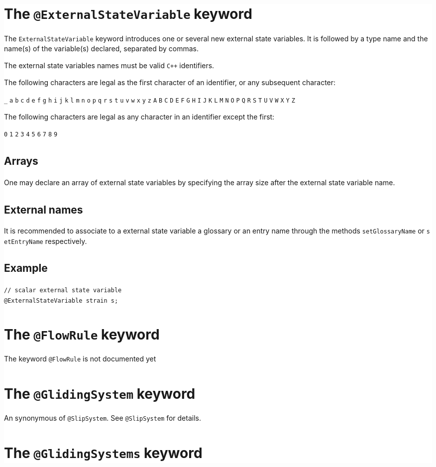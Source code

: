 # The `@ExternalStateVariable` keyword

The `ExternalStateVariable` keyword introduces one or several new
external state variables. It is followed by a type name and the
name(s) of the variable(s) declared, separated by commas.

The external state variables names must be valid `C++` identifiers.

The following characters are legal as the first character of an
identifier, or any subsequent character:

`_` `a` `b` `c` `d` `e` `f` `g` `h` `i` `j` `k` `l` `m`
`n` `o` `p` `q` `r` `s` `t` `u` `v` `w` `x` `y` `z`
`A` `B` `C` `D` `E` `F` `G` `H` `I` `J` `K` `L` `M`
`N` `O` `P` `Q` `R` `S` `T` `U` `V` `W` `X` `Y` `Z`

The following characters are legal as any character in an identifier
except the first:

`0` `1` `2` `3` `4` `5` `6` `7` `8` `9`

## Arrays

One may declare an array of external state variables by specifying the
array size after the external state variable name.

## External names

It is recommended to associate to a external state variable a glossary
or an entry name through the methods `setGlossaryName` or
`setEntryName` respectively.

## Example

~~~~{.cpp}
// scalar external state variable
@ExternalStateVariable strain s;
~~~~

# The `@FlowRule` keyword

The keyword `@FlowRule` is not documented yet

# The `@GlidingSystem` keyword

An synonymous of `@SlipSystem`.
See `@SlipSystem` for details.

# The `@GlidingSystems` keyword
